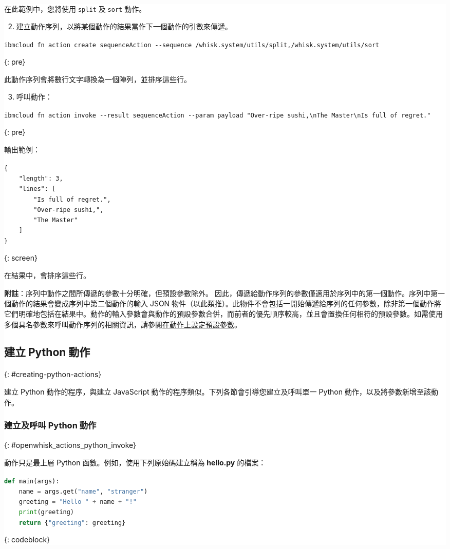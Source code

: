   在此範例中，您將使用 `split` 及 `sort` 動作。

2. 建立動作序列，以將某個動作的結果當作下一個動作的引數來傳遞。
  ```
  ibmcloud fn action create sequenceAction --sequence /whisk.system/utils/split,/whisk.system/utils/sort
  ```
  {: pre}

  此動作序列會將數行文字轉換為一個陣列，並排序這些行。

3. 呼叫動作：
  ```
  ibmcloud fn action invoke --result sequenceAction --param payload "Over-ripe sushi,\nThe Master\nIs full of regret."
  ```
  {: pre}

  輸出範例：
  ```
  {
      "length": 3,
      "lines": [
          "Is full of regret.",
          "Over-ripe sushi,",
          "The Master"
      ]
  }
  ```
  {: screen}

  在結果中，會排序這些行。

**附註**：序列中動作之間所傳遞的參數十分明確，但預設參數除外。
因此，傳遞給動作序列的參數僅適用於序列中的第一個動作。序列中第一個動作的結果會變成序列中第二個動作的輸入 JSON 物件（以此類推）。此物件不會包括一開始傳遞給序列的任何參數，除非第一個動作將它們明確地包括在結果中。動作的輸入參數會與動作的預設參數合併，而前者的優先順序較高，並且會置換任何相符的預設參數。如需使用多個具名參數來呼叫動作序列的相關資訊，請參閱[在動作上設定預設參數](./parameters.html#default-params-action)。

## 建立 Python 動作
{: #creating-python-actions}

建立 Python 動作的程序，與建立 JavaScript 動作的程序類似。下列各節會引導您建立及呼叫單一 Python 動作，以及將參數新增至該動作。

### 建立及呼叫 Python 動作
{: #openwhisk_actions_python_invoke}

動作只是最上層 Python 函數。例如，使用下列原始碼建立稱為 **hello.py** 的檔案：
```python
def main(args):
    name = args.get("name", "stranger")
    greeting = "Hello " + name + "!"
    print(greeting)
    return {"greeting": greeting}
```
{: codeblock}

